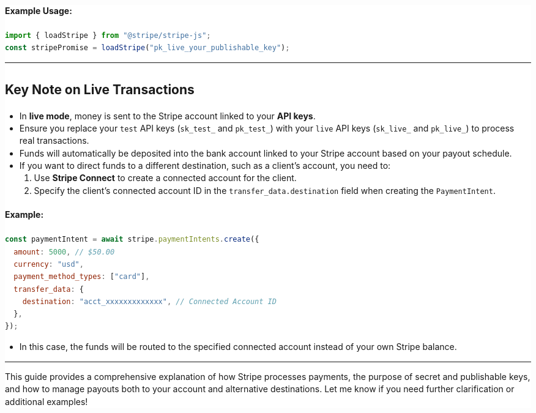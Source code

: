    #### Example Usage:

   ```javascript
   import { loadStripe } from "@stripe/stripe-js";
   const stripePromise = loadStripe("pk_live_your_publishable_key");
   ```

---

## Key Note on Live Transactions

- In **live mode**, money is sent to the Stripe account linked to your **API keys**.
- Ensure you replace your `test` API keys (`sk_test_` and `pk_test_`) with your `live` API keys (`sk_live_` and `pk_live_`) to process real transactions.
- Funds will automatically be deposited into the bank account linked to your Stripe account based on your payout schedule.
- If you want to direct funds to a different destination, such as a client’s account, you need to:
  1. Use **Stripe Connect** to create a connected account for the client.
  2. Specify the client’s connected account ID in the `transfer_data.destination` field when creating the `PaymentIntent`.

#### Example:

```javascript
const paymentIntent = await stripe.paymentIntents.create({
  amount: 5000, // $50.00
  currency: "usd",
  payment_method_types: ["card"],
  transfer_data: {
    destination: "acct_xxxxxxxxxxxxx", // Connected Account ID
  },
});
```

- In this case, the funds will be routed to the specified connected account instead of your own Stripe balance.

---

This guide provides a comprehensive explanation of how Stripe processes payments, the purpose of secret and publishable keys, and how to manage payouts both to your account and alternative destinations. Let me know if you need further clarification or additional examples!
